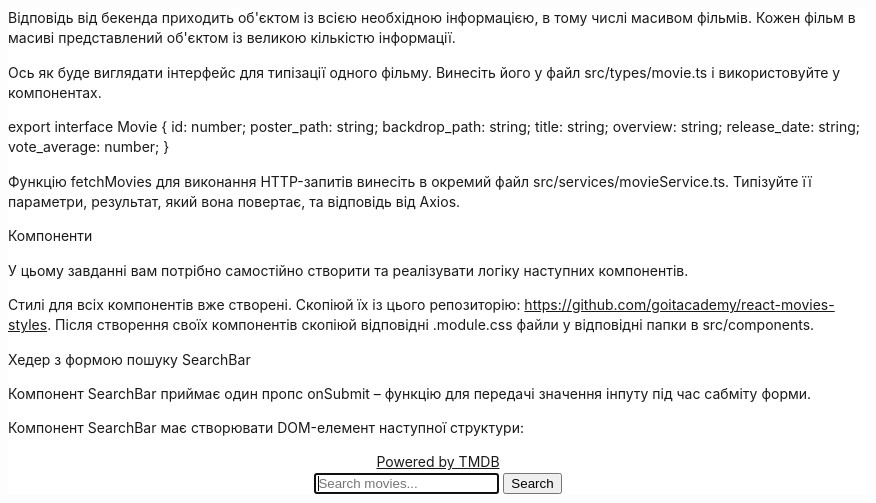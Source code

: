 

Відповідь від бекенда приходить об'єктом із всією необхідною інформацією, в тому числі масивом фільмів. Кожен фільм в масиві представлений об'єктом із великою кількістю інформації.



Ось як буде виглядати інтерфейс для типізації одного фільму. Винесіть його у файл src/types/movie.ts і використовуйте у компонентах.



export interface Movie {
    id: number;
    poster_path: string;
    backdrop_path: string;
    title: string;
    overview: string;
    release_date: string;
    vote_average: number;
}



Функцію fetchMovies для виконання HTTP-запитів винесіть в окремий файл src/services/movieService.ts. Типізуйте її параметри, результат, який вона повертає, та відповідь від Axios.



Компоненти



У цьому завданні вам потрібно самостійно створити та реалізувати логіку наступних компонентів.






Стилі для всіх компонентів вже створені. Скопіюй їх із цього репозиторію: https://github.com/goitacademy/react-movies-styles. Після створення своїх компонентів скопіюй відповідні .module.css файли у відповідні папки в src/components.


Хедер з формою пошуку SearchBar



Компонент SearchBar приймає один пропс onSubmit – функцію для передачі значення інпуту під час сабміту форми.



Компонент SearchBar має створювати DOM-елемент наступної структури:



<header className={styles.header}>
  <div className={styles.container}>
    <a
      className={styles.link}
      href="https://www.themoviedb.org/"
      target="_blank"
      rel="noopener noreferrer"
    >
      Powered by TMDB
    </a>
    <form className={styles.form}>
      <input
        className={styles.input}
        type="text"
        name="query"
        autoComplete="off"
        placeholder="Search movies..."
        autoFocus
      />
      <button className={styles.button} type="submit">
        Search